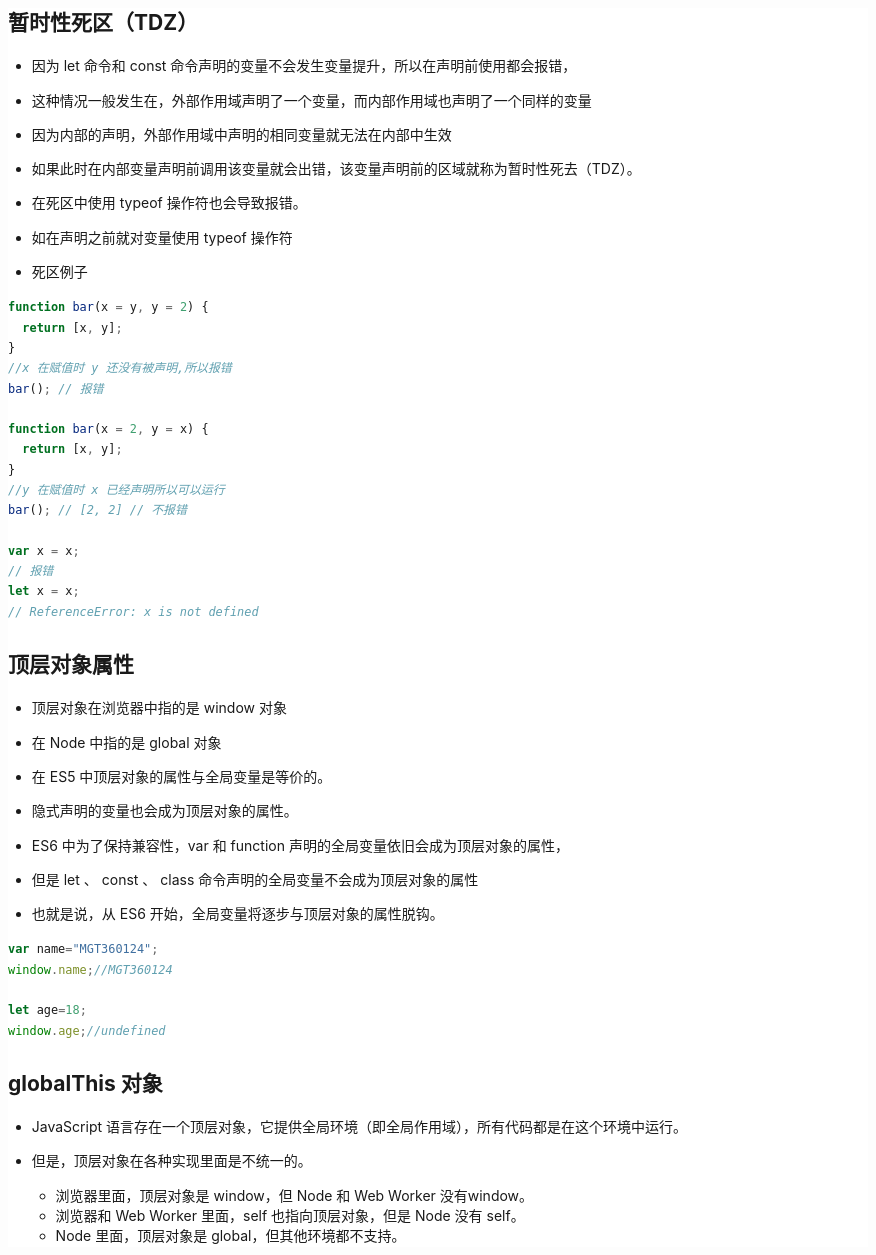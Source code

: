## 暂时性死区（TDZ）

+ 因为 let 命令和 const 命令声明的变量不会发生变量提升，所以在声明前使用都会报错，
+ 这种情况一般发生在，外部作用域声明了一个变量，而内部作用域也声明了一个同样的变量
+ 因为内部的声明，外部作用域中声明的相同变量就无法在内部中生效
+ 如果此时在内部变量声明前调用该变量就会出错，该变量声明前的区域就称为暂时性死去（TDZ）。

+ 在死区中使用 typeof 操作符也会导致报错。
+ 如在声明之前就对变量使用 typeof 操作符

+ 死区例子
```js
function bar(x = y, y = 2) {
  return [x, y];
}
//x 在赋值时 y 还没有被声明,所以报错
bar(); // 报错

function bar(x = 2, y = x) {
  return [x, y];
}
//y 在赋值时 x 已经声明所以可以运行
bar(); // [2, 2] // 不报错

var x = x;
// 报错
let x = x;
// ReferenceError: x is not defined
```

## 顶层对象属性

+ 顶层对象在浏览器中指的是 window 对象
+ 在 Node 中指的是 global 对象

+ 在 ES5 中顶层对象的属性与全局变量是等价的。
+ 隐式声明的变量也会成为顶层对象的属性。

+ ES6 中为了保持兼容性，var 和 function 声明的全局变量依旧会成为顶层对象的属性，
+ 但是 let 、 const 、 class 命令声明的全局变量不会成为顶层对象的属性
+ 也就是说，从 ES6 开始，全局变量将逐步与顶层对象的属性脱钩。
```js
var name="MGT360124";
window.name;//MGT360124

let age=18;
window.age;//undefined
```

## globalThis 对象

+ JavaScript 语言存在一个顶层对象，它提供全局环境（即全局作用域），所有代码都是在这个环境中运行。
+ 但是，顶层对象在各种实现里面是不统一的。
  + 浏览器里面，顶层对象是 window，但 Node 和 Web Worker 没有window。
  + 浏览器和 Web Worker 里面，self 也指向顶层对象，但是 Node 没有 self。
  + Node 里面，顶层对象是 global，但其他环境都不支持。


  [mySymbol]: 'Hello!'
  [Symbol('my_key')]: 1,
  [Symbol.for('baz')]: 3,
  [Symbol.for('bing')]: 4,